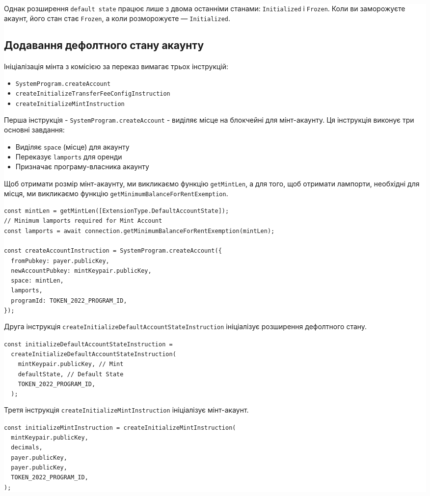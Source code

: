 Однак розширення `default state` працює лише з двома останніми станами: `Initialized` і `Frozen`. Коли ви заморожуєте акаунт, його стан стає `Frozen`, а коли розморожуєте — `Initialized`.

## Додавання дефолтного стану акаунту

Ініціалізація мінта з комісією за переказ вимагає трьох інструкцій:

- `SystemProgram.createAccount`
- `createInitializeTransferFeeConfigInstruction`
- `createInitializeMintInstruction`
  
Перша інструкція - `SystemProgram.createAccount` - виділяє місце на блокчейні для мінт-акаунту. Ця інструкція виконує три основні завдання:

- Виділяє `space` (місце) для акаунту
- Переказує `lamports` для оренди
- Призначає програму-власника акаунту

Щоб отримати розмір мінт-акаунту, ми викликаємо функцію `getMintLen`, а для того, щоб отримати лампорти, необхідні для місця, ми викликаємо функцію `getMinimumBalanceForRentExemption`.

```tsx
const mintLen = getMintLen([ExtensionType.DefaultAccountState]);
// Minimum lamports required for Mint Account
const lamports = await connection.getMinimumBalanceForRentExemption(mintLen);

const createAccountInstruction = SystemProgram.createAccount({
  fromPubkey: payer.publicKey,
  newAccountPubkey: mintKeypair.publicKey,
  space: mintLen,
  lamports,
  programId: TOKEN_2022_PROGRAM_ID,
});
```

Друга інструкція `createInitializeDefaultAccountStateInstruction` ініціалізує розширення дефолтного стану.

```tsx
const initializeDefaultAccountStateInstruction =
  createInitializeDefaultAccountStateInstruction(
    mintKeypair.publicKey, // Mint
    defaultState, // Default State
    TOKEN_2022_PROGRAM_ID,
  );
```

Третя інструкція `createInitializeMintInstruction` ініціалізує мінт-акаунт.

```tsx
const initializeMintInstruction = createInitializeMintInstruction(
  mintKeypair.publicKey,
  decimals,
  payer.publicKey,
  payer.publicKey,
  TOKEN_2022_PROGRAM_ID,
);
```
